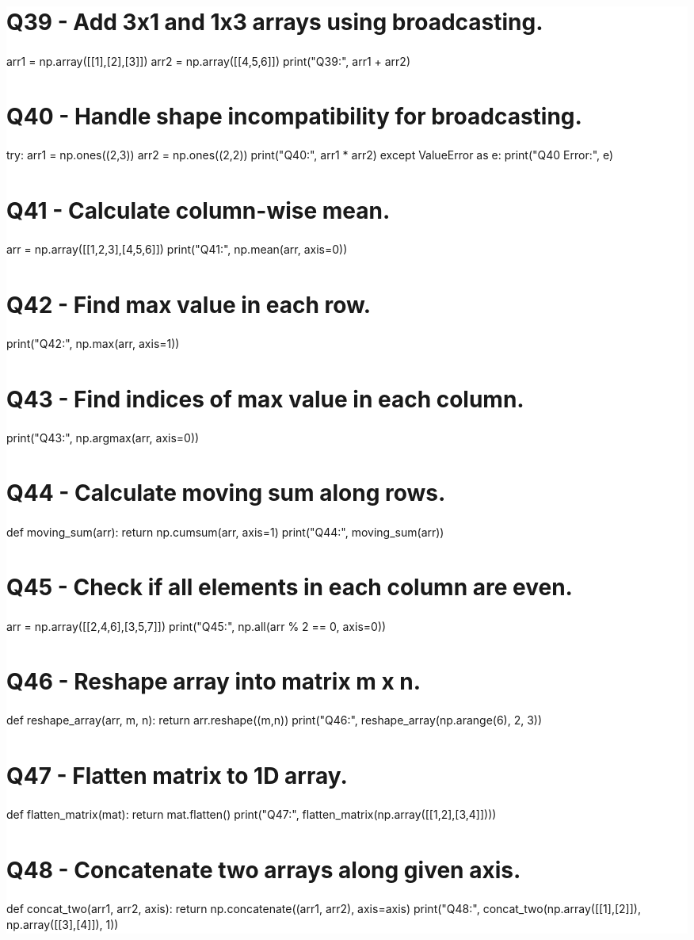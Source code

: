 # Q39 - Add 3x1 and 1x3 arrays using broadcasting.
arr1 = np.array([[1],[2],[3]])
arr2 = np.array([[4,5,6]])
print("Q39:", arr1 + arr2)

# Q40 - Handle shape incompatibility for broadcasting.
try:
    arr1 = np.ones((2,3))
    arr2 = np.ones((2,2))
    print("Q40:", arr1 * arr2)
except ValueError as e:
    print("Q40 Error:", e)

# Q41 - Calculate column-wise mean.
arr = np.array([[1,2,3],[4,5,6]])
print("Q41:", np.mean(arr, axis=0))

# Q42 - Find max value in each row.
print("Q42:", np.max(arr, axis=1))

# Q43 - Find indices of max value in each column.
print("Q43:", np.argmax(arr, axis=0))

# Q44 - Calculate moving sum along rows.
def moving_sum(arr): return np.cumsum(arr, axis=1)
print("Q44:", moving_sum(arr))

# Q45 - Check if all elements in each column are even.
arr = np.array([[2,4,6],[3,5,7]])
print("Q45:", np.all(arr % 2 == 0, axis=0))

# Q46 - Reshape array into matrix m x n.
def reshape_array(arr, m, n): return arr.reshape((m,n))
print("Q46:", reshape_array(np.arange(6), 2, 3))

# Q47 - Flatten matrix to 1D array.
def flatten_matrix(mat): return mat.flatten()
print("Q47:", flatten_matrix(np.array([[1,2],[3,4]])))

# Q48 - Concatenate two arrays along given axis.
def concat_two(arr1, arr2, axis): return np.concatenate((arr1, arr2), axis=axis)
print("Q48:", concat_two(np.array([[1],[2]]), np.array([[3],[4]]), 1))
